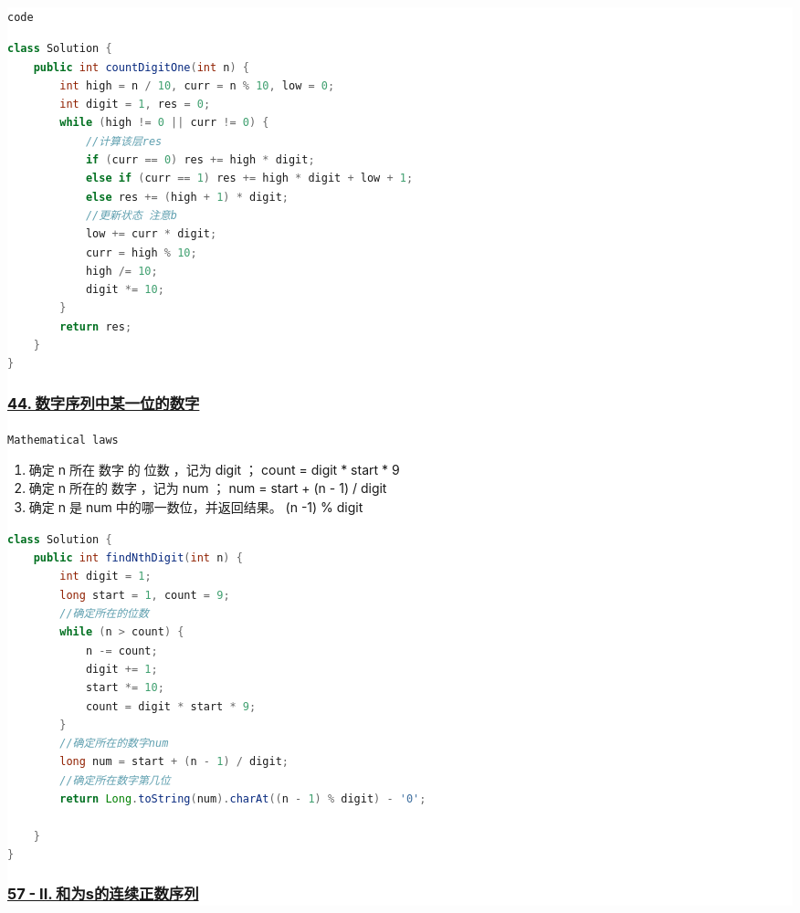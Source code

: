 `code`

```java
class Solution {
    public int countDigitOne(int n) {
        int high = n / 10, curr = n % 10, low = 0;
        int digit = 1, res = 0;
        while (high != 0 || curr != 0) {
            //计算该层res
			if (curr == 0) res += high * digit;
            else if (curr == 1) res += high * digit + low + 1;
            else res += (high + 1) * digit;
            //更新状态 注意b
            low += curr * digit;
            curr = high % 10;
            high /= 10;
            digit *= 10;
        }
        return res;
    }
}
```




### [44. 数字序列中某一位的数字](https://leetcode-cn.com/problems/shu-zi-xu-lie-zhong-mou-yi-wei-de-shu-zi-lcof/)

`Mathematical laws`

1.  确定 n 所在 数字 的 位数 ，记为 digit ；		count = digit * start * 9
2.  确定 n 所在的 数字 ，记为 num ；     	 num = start + (n - 1) / digit
3.  确定 n 是 num 中的哪一数位，并返回结果。			     (n -1) % digit

```java
class Solution {
    public int findNthDigit(int n) {
        int digit = 1;
        long start = 1, count = 9;
        //确定所在的位数
        while (n > count) {
            n -= count;
            digit += 1;
            start *= 10;
            count = digit * start * 9;
        }
        //确定所在的数字num 
        long num = start + (n - 1) / digit;
        //确定所在数字第几位
        return Long.toString(num).charAt((n - 1) % digit) - '0';

    }
}
```
###  [57 - II. 和为s的连续正数序列](https://leetcode-cn.com/problems/he-wei-sde-lian-xu-zheng-shu-xu-lie-lcof/)
